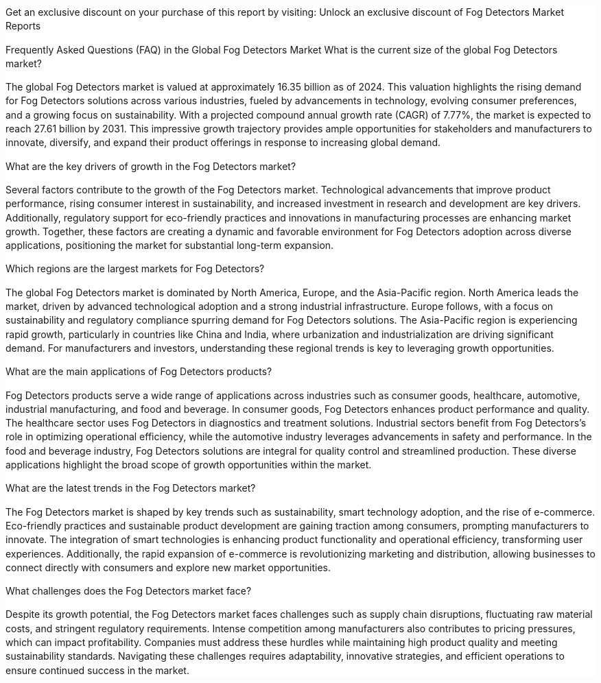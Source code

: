 Get an exclusive discount on your purchase of this report by visiting: Unlock an exclusive discount of Fog Detectors Market Reports 

Frequently Asked Questions (FAQ) in the Global Fog Detectors Market
What is the current size of the global Fog Detectors market?

The global Fog Detectors market is valued at approximately 16.35 billion as of 2024. This valuation highlights the rising demand for Fog Detectors solutions across various industries, fueled by advancements in technology, evolving consumer preferences, and a growing focus on sustainability. With a projected compound annual growth rate (CAGR) of 7.77%, the market is expected to reach 27.61 billion by 2031. This impressive growth trajectory provides ample opportunities for stakeholders and manufacturers to innovate, diversify, and expand their product offerings in response to increasing global demand.

What are the key drivers of growth in the Fog Detectors market?

Several factors contribute to the growth of the Fog Detectors market. Technological advancements that improve product performance, rising consumer interest in sustainability, and increased investment in research and development are key drivers. Additionally, regulatory support for eco-friendly practices and innovations in manufacturing processes are enhancing market growth. Together, these factors are creating a dynamic and favorable environment for Fog Detectors adoption across diverse applications, positioning the market for substantial long-term expansion.

Which regions are the largest markets for Fog Detectors?

The global Fog Detectors market is dominated by North America, Europe, and the Asia-Pacific region. North America leads the market, driven by advanced technological adoption and a strong industrial infrastructure. Europe follows, with a focus on sustainability and regulatory compliance spurring demand for Fog Detectors solutions. The Asia-Pacific region is experiencing rapid growth, particularly in countries like China and India, where urbanization and industrialization are driving significant demand. For manufacturers and investors, understanding these regional trends is key to leveraging growth opportunities.

What are the main applications of Fog Detectors products?

Fog Detectors products serve a wide range of applications across industries such as consumer goods, healthcare, automotive, industrial manufacturing, and food and beverage. In consumer goods, Fog Detectors enhances product performance and quality. The healthcare sector uses Fog Detectors in diagnostics and treatment solutions. Industrial sectors benefit from Fog Detectors’s role in optimizing operational efficiency, while the automotive industry leverages advancements in safety and performance. In the food and beverage industry, Fog Detectors solutions are integral for quality control and streamlined production. These diverse applications highlight the broad scope of growth opportunities within the market.

What are the latest trends in the Fog Detectors market?

The Fog Detectors market is shaped by key trends such as sustainability, smart technology adoption, and the rise of e-commerce. Eco-friendly practices and sustainable product development are gaining traction among consumers, prompting manufacturers to innovate. The integration of smart technologies is enhancing product functionality and operational efficiency, transforming user experiences. Additionally, the rapid expansion of e-commerce is revolutionizing marketing and distribution, allowing businesses to connect directly with consumers and explore new market opportunities.

What challenges does the Fog Detectors market face?

Despite its growth potential, the Fog Detectors market faces challenges such as supply chain disruptions, fluctuating raw material costs, and stringent regulatory requirements. Intense competition among manufacturers also contributes to pricing pressures, which can impact profitability. Companies must address these hurdles while maintaining high product quality and meeting sustainability standards. Navigating these challenges requires adaptability, innovative strategies, and efficient operations to ensure continued success in the market.

